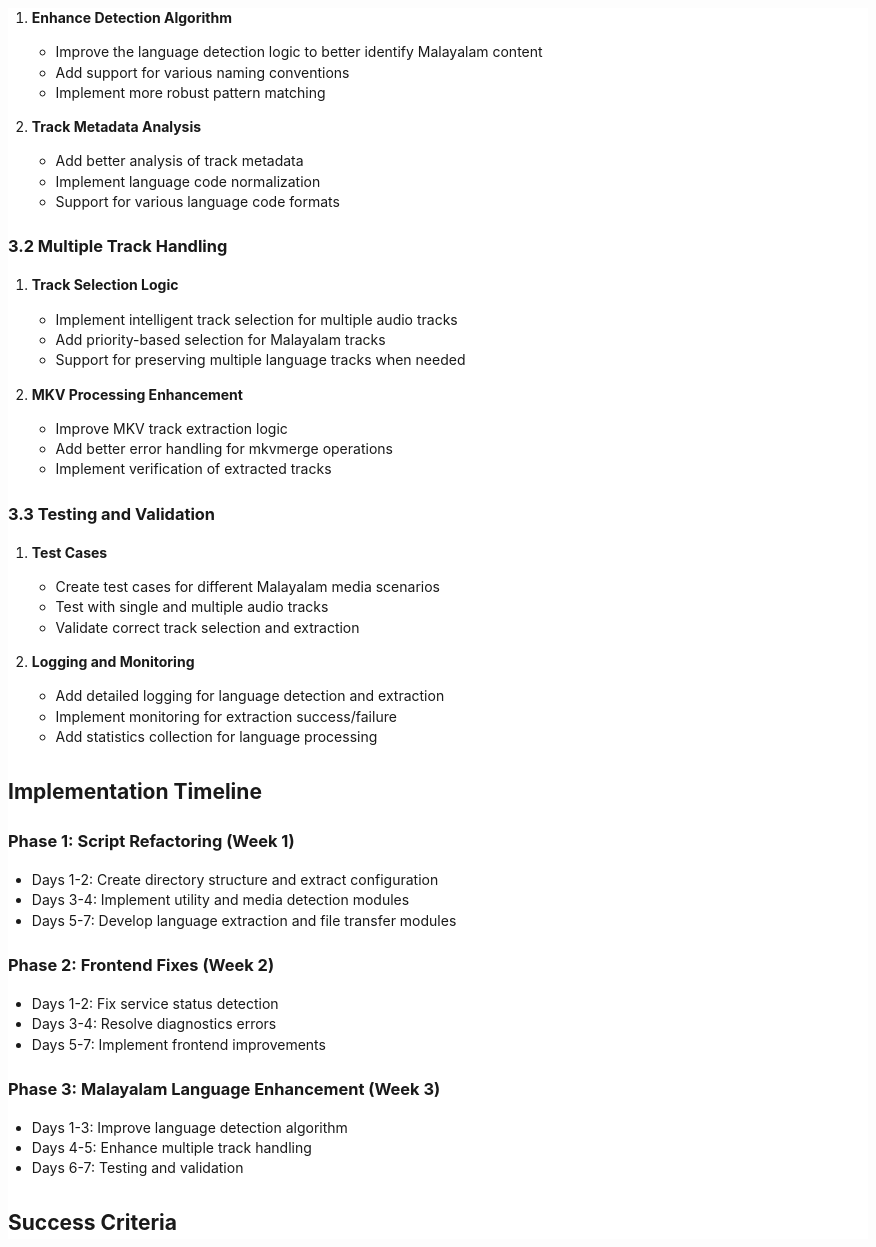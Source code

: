 1. **Enhance Detection Algorithm**
   - Improve the language detection logic to better identify Malayalam content
   - Add support for various naming conventions
   - Implement more robust pattern matching

2. **Track Metadata Analysis**
   - Add better analysis of track metadata
   - Implement language code normalization
   - Support for various language code formats

### 3.2 Multiple Track Handling

1. **Track Selection Logic**
   - Implement intelligent track selection for multiple audio tracks
   - Add priority-based selection for Malayalam tracks
   - Support for preserving multiple language tracks when needed

2. **MKV Processing Enhancement**
   - Improve MKV track extraction logic
   - Add better error handling for mkvmerge operations
   - Implement verification of extracted tracks

### 3.3 Testing and Validation

1. **Test Cases**
   - Create test cases for different Malayalam media scenarios
   - Test with single and multiple audio tracks
   - Validate correct track selection and extraction

2. **Logging and Monitoring**
   - Add detailed logging for language detection and extraction
   - Implement monitoring for extraction success/failure
   - Add statistics collection for language processing

## Implementation Timeline

### Phase 1: Script Refactoring (Week 1)
- Days 1-2: Create directory structure and extract configuration
- Days 3-4: Implement utility and media detection modules
- Days 5-7: Develop language extraction and file transfer modules

### Phase 2: Frontend Fixes (Week 2)
- Days 1-2: Fix service status detection
- Days 3-4: Resolve diagnostics errors
- Days 5-7: Implement frontend improvements

### Phase 3: Malayalam Language Enhancement (Week 3)
- Days 1-3: Improve language detection algorithm
- Days 4-5: Enhance multiple track handling
- Days 6-7: Testing and validation

## Success Criteria
